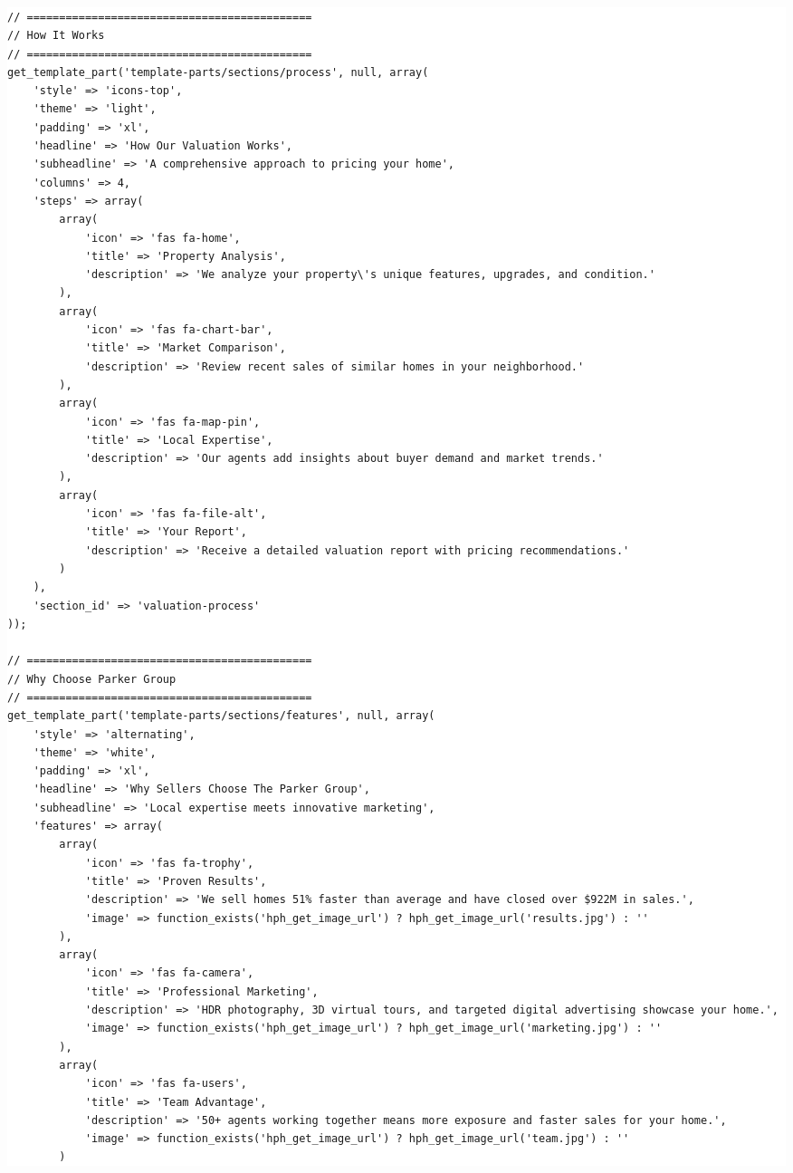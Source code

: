     // ============================================
    // How It Works
    // ============================================
    get_template_part('template-parts/sections/process', null, array(
        'style' => 'icons-top',
        'theme' => 'light',
        'padding' => 'xl',
        'headline' => 'How Our Valuation Works',
        'subheadline' => 'A comprehensive approach to pricing your home',
        'columns' => 4,
        'steps' => array(
            array(
                'icon' => 'fas fa-home',
                'title' => 'Property Analysis',
                'description' => 'We analyze your property\'s unique features, upgrades, and condition.'
            ),
            array(
                'icon' => 'fas fa-chart-bar',
                'title' => 'Market Comparison',
                'description' => 'Review recent sales of similar homes in your neighborhood.'
            ),
            array(
                'icon' => 'fas fa-map-pin',
                'title' => 'Local Expertise',
                'description' => 'Our agents add insights about buyer demand and market trends.'
            ),
            array(
                'icon' => 'fas fa-file-alt',
                'title' => 'Your Report',
                'description' => 'Receive a detailed valuation report with pricing recommendations.'
            )
        ),
        'section_id' => 'valuation-process'
    ));
    
    // ============================================
    // Why Choose Parker Group
    // ============================================
    get_template_part('template-parts/sections/features', null, array(
        'style' => 'alternating',
        'theme' => 'white',
        'padding' => 'xl',
        'headline' => 'Why Sellers Choose The Parker Group',
        'subheadline' => 'Local expertise meets innovative marketing',
        'features' => array(
            array(
                'icon' => 'fas fa-trophy',
                'title' => 'Proven Results',
                'description' => 'We sell homes 51% faster than average and have closed over $922M in sales.',
                'image' => function_exists('hph_get_image_url') ? hph_get_image_url('results.jpg') : ''
            ),
            array(
                'icon' => 'fas fa-camera',
                'title' => 'Professional Marketing',
                'description' => 'HDR photography, 3D virtual tours, and targeted digital advertising showcase your home.',
                'image' => function_exists('hph_get_image_url') ? hph_get_image_url('marketing.jpg') : ''
            ),
            array(
                'icon' => 'fas fa-users',
                'title' => 'Team Advantage',
                'description' => '50+ agents working together means more exposure and faster sales for your home.',
                'image' => function_exists('hph_get_image_url') ? hph_get_image_url('team.jpg') : ''
            )